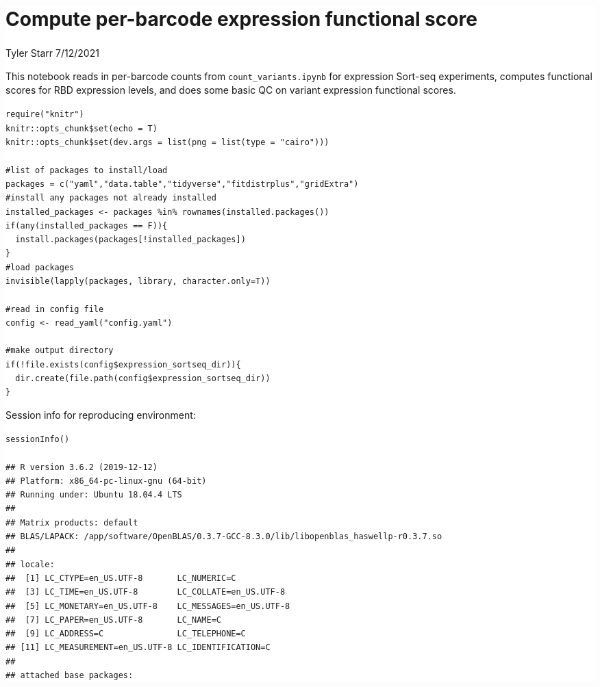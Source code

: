 Compute per-barcode expression functional score
================
Tyler Starr
7/12/2021

This notebook reads in per-barcode counts from `count_variants.ipynb`
for expression Sort-seq experiments, computes functional scores for RBD
expression levels, and does some basic QC on variant expression
functional scores.

    require("knitr")
    knitr::opts_chunk$set(echo = T)
    knitr::opts_chunk$set(dev.args = list(png = list(type = "cairo")))

    #list of packages to install/load
    packages = c("yaml","data.table","tidyverse","fitdistrplus","gridExtra")
    #install any packages not already installed
    installed_packages <- packages %in% rownames(installed.packages())
    if(any(installed_packages == F)){
      install.packages(packages[!installed_packages])
    }
    #load packages
    invisible(lapply(packages, library, character.only=T))

    #read in config file
    config <- read_yaml("config.yaml")

    #make output directory
    if(!file.exists(config$expression_sortseq_dir)){
      dir.create(file.path(config$expression_sortseq_dir))
    }

Session info for reproducing environment:

    sessionInfo()

    ## R version 3.6.2 (2019-12-12)
    ## Platform: x86_64-pc-linux-gnu (64-bit)
    ## Running under: Ubuntu 18.04.4 LTS
    ## 
    ## Matrix products: default
    ## BLAS/LAPACK: /app/software/OpenBLAS/0.3.7-GCC-8.3.0/lib/libopenblas_haswellp-r0.3.7.so
    ## 
    ## locale:
    ##  [1] LC_CTYPE=en_US.UTF-8       LC_NUMERIC=C              
    ##  [3] LC_TIME=en_US.UTF-8        LC_COLLATE=en_US.UTF-8    
    ##  [5] LC_MONETARY=en_US.UTF-8    LC_MESSAGES=en_US.UTF-8   
    ##  [7] LC_PAPER=en_US.UTF-8       LC_NAME=C                 
    ##  [9] LC_ADDRESS=C               LC_TELEPHONE=C            
    ## [11] LC_MEASUREMENT=en_US.UTF-8 LC_IDENTIFICATION=C       
    ## 
    ## attached base packages: